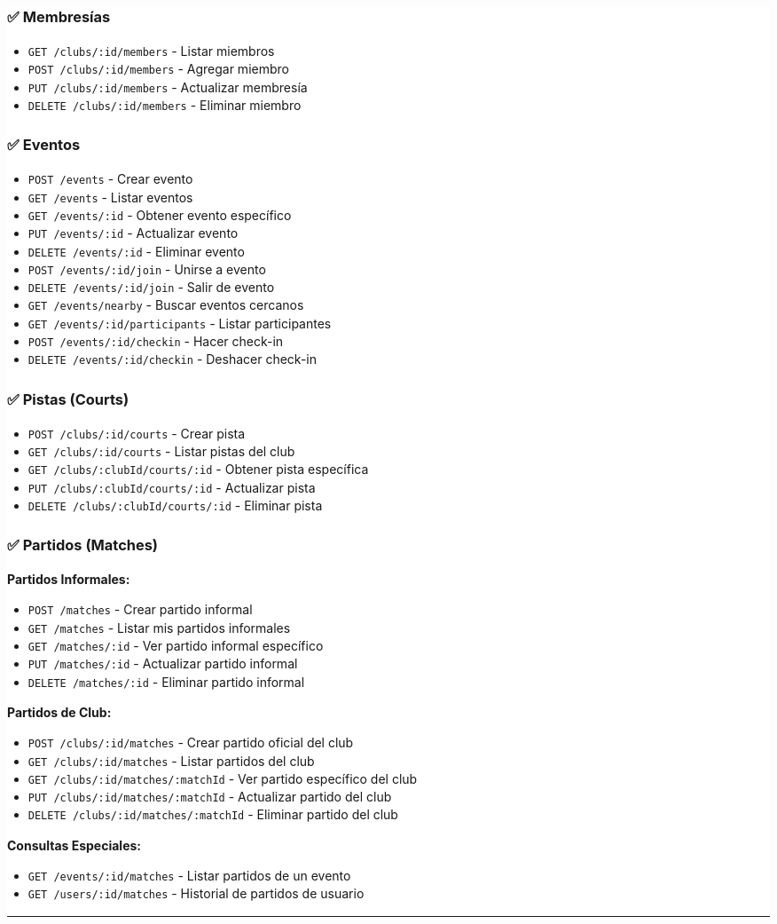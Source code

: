 ### ✅ Membresías

- `GET /clubs/:id/members` - Listar miembros
- `POST /clubs/:id/members` - Agregar miembro
- `PUT /clubs/:id/members` - Actualizar membresía
- `DELETE /clubs/:id/members` - Eliminar miembro

### ✅ Eventos

- `POST /events` - Crear evento
- `GET /events` - Listar eventos
- `GET /events/:id` - Obtener evento específico
- `PUT /events/:id` - Actualizar evento
- `DELETE /events/:id` - Eliminar evento
- `POST /events/:id/join` - Unirse a evento
- `DELETE /events/:id/join` - Salir de evento
- `GET /events/nearby` - Buscar eventos cercanos
- `GET /events/:id/participants` - Listar participantes
- `POST /events/:id/checkin` - Hacer check-in
- `DELETE /events/:id/checkin` - Deshacer check-in

### ✅ Pistas (Courts)

- `POST /clubs/:id/courts` - Crear pista
- `GET /clubs/:id/courts` - Listar pistas del club
- `GET /clubs/:clubId/courts/:id` - Obtener pista específica
- `PUT /clubs/:clubId/courts/:id` - Actualizar pista
- `DELETE /clubs/:clubId/courts/:id` - Eliminar pista

### ✅ Partidos (Matches)

**Partidos Informales:**

- `POST /matches` - Crear partido informal
- `GET /matches` - Listar mis partidos informales
- `GET /matches/:id` - Ver partido informal específico
- `PUT /matches/:id` - Actualizar partido informal
- `DELETE /matches/:id` - Eliminar partido informal

**Partidos de Club:**

- `POST /clubs/:id/matches` - Crear partido oficial del club
- `GET /clubs/:id/matches` - Listar partidos del club
- `GET /clubs/:id/matches/:matchId` - Ver partido específico del club
- `PUT /clubs/:id/matches/:matchId` - Actualizar partido del club
- `DELETE /clubs/:id/matches/:matchId` - Eliminar partido del club

**Consultas Especiales:**

- `GET /events/:id/matches` - Listar partidos de un evento
- `GET /users/:id/matches` - Historial de partidos de usuario

---
